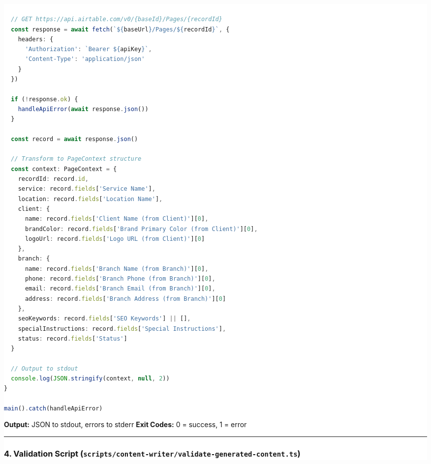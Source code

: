 ```typescript

  // GET https://api.airtable.com/v0/{baseId}/Pages/{recordId}
  const response = await fetch(`${baseUrl}/Pages/${recordId}`, {
    headers: {
      'Authorization': `Bearer ${apiKey}`,
      'Content-Type': 'application/json'
    }
  })

  if (!response.ok) {
    handleApiError(await response.json())
  }

  const record = await response.json()

  // Transform to PageContext structure
  const context: PageContext = {
    recordId: record.id,
    service: record.fields['Service Name'],
    location: record.fields['Location Name'],
    client: {
      name: record.fields['Client Name (from Client)'][0],
      brandColor: record.fields['Brand Primary Color (from Client)'][0],
      logoUrl: record.fields['Logo URL (from Client)'][0]
    },
    branch: {
      name: record.fields['Branch Name (from Branch)'][0],
      phone: record.fields['Branch Phone (from Branch)'][0],
      email: record.fields['Branch Email (from Branch)'][0],
      address: record.fields['Branch Address (from Branch)'][0]
    },
    seoKeywords: record.fields['SEO Keywords'] || [],
    specialInstructions: record.fields['Special Instructions'],
    status: record.fields['Status']
  }

  // Output to stdout
  console.log(JSON.stringify(context, null, 2))
}

main().catch(handleApiError)
```

**Output:** JSON to stdout, errors to stderr
**Exit Codes:** 0 = success, 1 = error

---

### 4. Validation Script (`scripts/content-writer/validate-generated-content.ts`)
